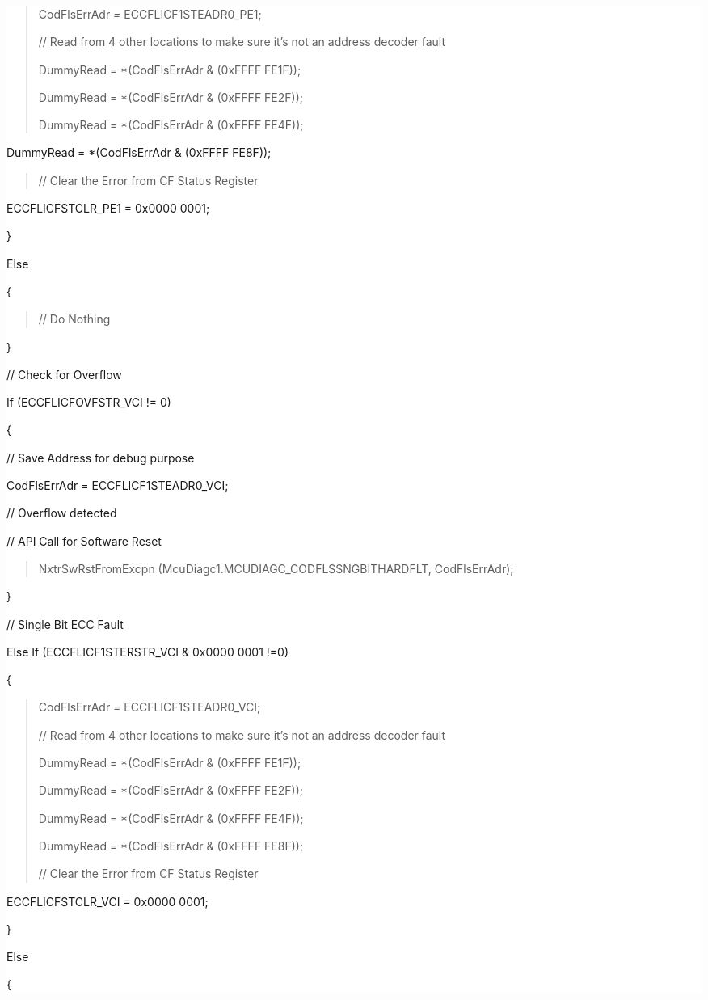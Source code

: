 > CodFlsErrAdr *=* ECCFLICF1STEADR0_PE1;
>
> // Read from 4 other locations to make sure it’s not an address
> decoder fault
>
> DummyRead = \*(CodFlsErrAdr & (0xFFFF FE1F));
>
> DummyRead = \*(CodFlsErrAdr & (0xFFFF FE2F));
>
> DummyRead = \*(CodFlsErrAdr & (0xFFFF FE4F));

DummyRead = \*(CodFlsErrAdr & (0xFFFF FE8F));

> // Clear the Error from CF Status Register

ECCFLICFSTCLR_PE1 = 0x0000 0001;

}

Else

{

> // Do Nothing

}

// Check for Overflow

If (ECCFLICFOVFSTR_VCI != 0)

{

// Save Address for debug purpose

CodFlsErrAdr = ECCFLICF1STEADR0_VCI;

// Overflow detected

// API Call for Software Reset

> NxtrSwRstFromExcpn (McuDiagc1.MCUDIAGC_CODFLSSNGBITHARDFLT,
> CodFlsErrAdr);

}

// Single Bit ECC Fault

Else If (ECCFLICF1STERSTR_VCI & 0x0000 0001 !=0)

{

> CodFlsErrAdr = ECCFLICF1STEADR0_VCI;
>
> // Read from 4 other locations to make sure it’s not an address
> decoder fault
>
> DummyRead = \*(CodFlsErrAdr & (0xFFFF FE1F));
>
> DummyRead = \*(CodFlsErrAdr & (0xFFFF FE2F));
>
> DummyRead = \*(CodFlsErrAdr & (0xFFFF FE4F));
>
> DummyRead = \*(CodFlsErrAdr & (0xFFFF FE8F));
>
> // Clear the Error from CF Status Register

ECCFLICFSTCLR_VCI = 0x0000 0001;

}

Else

{
